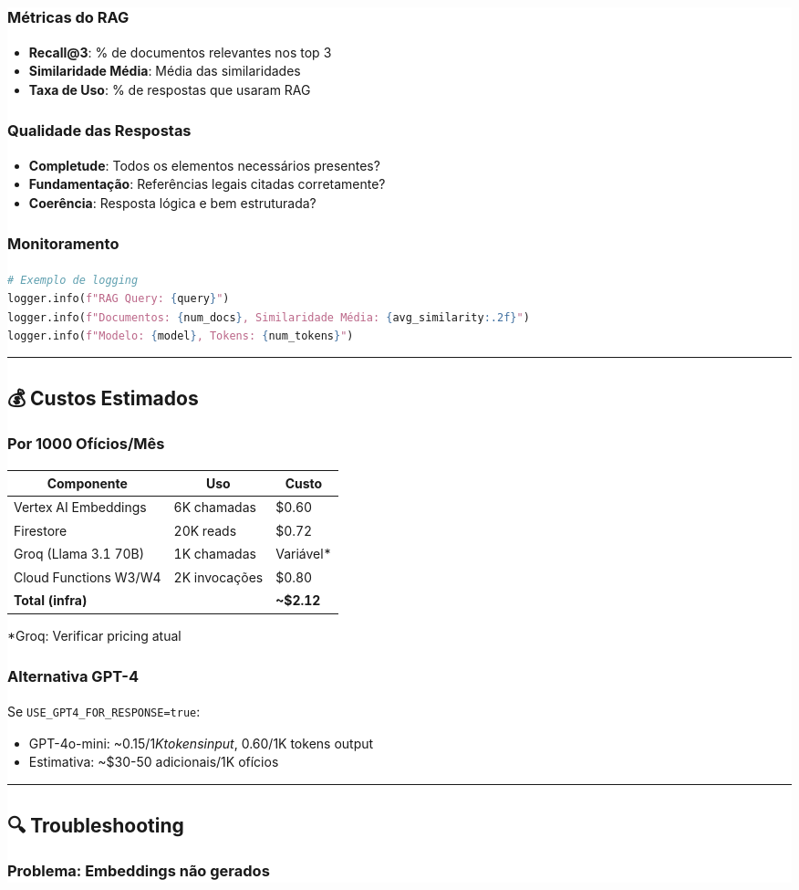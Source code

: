 ### Métricas do RAG

- **Recall@3**: % de documentos relevantes nos top 3
- **Similaridade Média**: Média das similaridades
- **Taxa de Uso**: % de respostas que usaram RAG

### Qualidade das Respostas

- **Completude**: Todos os elementos necessários presentes?
- **Fundamentação**: Referências legais citadas corretamente?
- **Coerência**: Resposta lógica e bem estruturada?

### Monitoramento

```python
# Exemplo de logging
logger.info(f"RAG Query: {query}")
logger.info(f"Documentos: {num_docs}, Similaridade Média: {avg_similarity:.2f}")
logger.info(f"Modelo: {model}, Tokens: {num_tokens}")
```

---

## 💰 Custos Estimados

### Por 1000 Ofícios/Mês

| Componente | Uso | Custo |
|------------|-----|-------|
| Vertex AI Embeddings | 6K chamadas | $0.60 |
| Firestore | 20K reads | $0.72 |
| Groq (Llama 3.1 70B) | 1K chamadas | Variável* |
| Cloud Functions W3/W4 | 2K invocações | $0.80 |
| **Total (infra)** | | **~$2.12** |

*Groq: Verificar pricing atual

### Alternativa GPT-4

Se `USE_GPT4_FOR_RESPONSE=true`:
- GPT-4o-mini: ~$0.15/1K tokens input, ~$0.60/1K tokens output
- Estimativa: ~$30-50 adicionais/1K ofícios

---

## 🔍 Troubleshooting

### Problema: Embeddings não gerados
